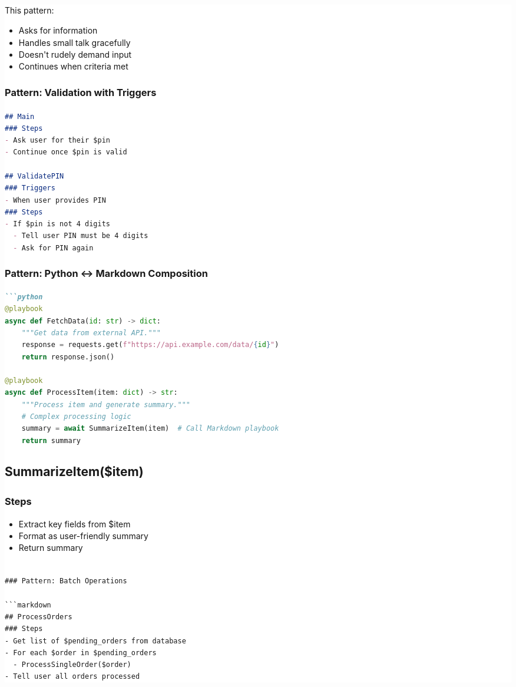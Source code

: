 This pattern:

- Asks for information
- Handles small talk gracefully
- Doesn't rudely demand input
- Continues when criteria met

### Pattern: Validation with Triggers

```markdown
## Main
### Steps
- Ask user for their $pin
- Continue once $pin is valid

## ValidatePIN
### Triggers
- When user provides PIN
### Steps
- If $pin is not 4 digits
  - Tell user PIN must be 4 digits
  - Ask for PIN again
```

### Pattern: Python ↔ Markdown Composition

````markdown
```python
@playbook
async def FetchData(id: str) -> dict:
    """Get data from external API."""
    response = requests.get(f"https://api.example.com/data/{id}")
    return response.json()

@playbook
async def ProcessItem(item: dict) -> str:
    """Process item and generate summary."""
    # Complex processing logic
    summary = await SummarizeItem(item)  # Call Markdown playbook
    return summary
````

## SummarizeItem($item)

### Steps

- Extract key fields from $item
- Format as user-friendly summary
- Return summary

````

### Pattern: Batch Operations

```markdown
## ProcessOrders
### Steps
- Get list of $pending_orders from database
- For each $order in $pending_orders
  - ProcessSingleOrder($order)
- Tell user all orders processed
````
